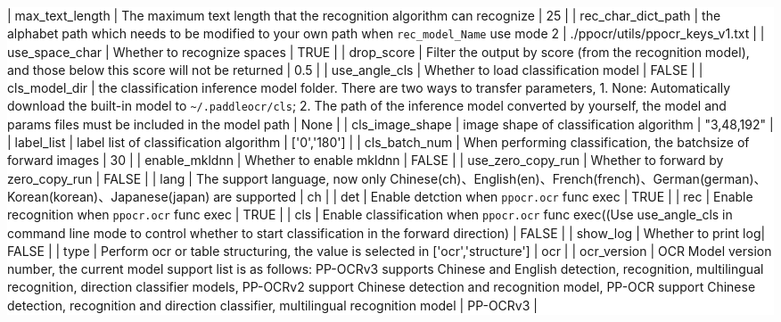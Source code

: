 | max_text_length         | The maximum text length that the recognition algorithm can recognize                                                                                                                                                                                         | 25                      |
| rec_char_dict_path      | the alphabet path which needs to be modified to your own path when `rec_model_Name` use mode 2                                                                                                                                              | ./ppocr/utils/ppocr_keys_v1.txt                        |
| use_space_char          | Whether to recognize spaces                                                                                                                                                                                                         | TRUE                    |
| drop_score          | Filter the output by score (from the recognition model), and those below this score will not be returned                                                                                                                                                                                                        | 0.5                    |
| use_angle_cls          | Whether to load classification model                                                                                                                                                                                                       | FALSE                    |
| cls_model_dir           | the classification inference model folder. There are two ways to transfer parameters, 1. None: Automatically download the built-in model to `~/.paddleocr/cls`; 2. The path of the inference model converted by yourself, the model and params files must be included in the model path | None |
| cls_image_shape         | image shape of classification algorithm                                                                                                                                                                                            | "3,48,192"              |
| label_list         | label list of classification algorithm                                                                                                                                                                                            | ['0','180']           |
| cls_batch_num           | When performing classification, the batchsize of forward images                                                                                                                                                                                         | 30                      |
| enable_mkldnn           | Whether to enable mkldnn                                                                                                                                                                                                       | FALSE                   |
| use_zero_copy_run           | Whether to forward by zero_copy_run                                                                                                                                                                               | FALSE                   |
| lang                     | The support language, now only Chinese(ch)、English(en)、French(french)、German(german)、Korean(korean)、Japanese(japan) are supported                                                                                                                                                                                                  | ch                    |
| det                     | Enable detction when `ppocr.ocr` func exec                                                                                                                                                                                                   | TRUE                    |
| rec                     | Enable recognition when `ppocr.ocr` func exec                                                                                                                                                                                                   | TRUE                    |
| cls                     | Enable classification when `ppocr.ocr` func exec((Use use_angle_cls in command line mode to control whether to start classification in the forward direction)                                                                                                                                                                                                   | FALSE                    |
| show_log                     | Whether to print log| FALSE                    |
| type                     | Perform ocr or table structuring, the value is selected in ['ocr','structure']                                                                                                                                                                                             | ocr                    |
| ocr_version                     | OCR Model version number, the current model support list is as follows: PP-OCRv3 supports Chinese and English detection, recognition, multilingual recognition, direction classifier models, PP-OCRv2 support Chinese detection and recognition model, PP-OCR support Chinese detection, recognition and direction classifier, multilingual recognition model | PP-OCRv3                 |
